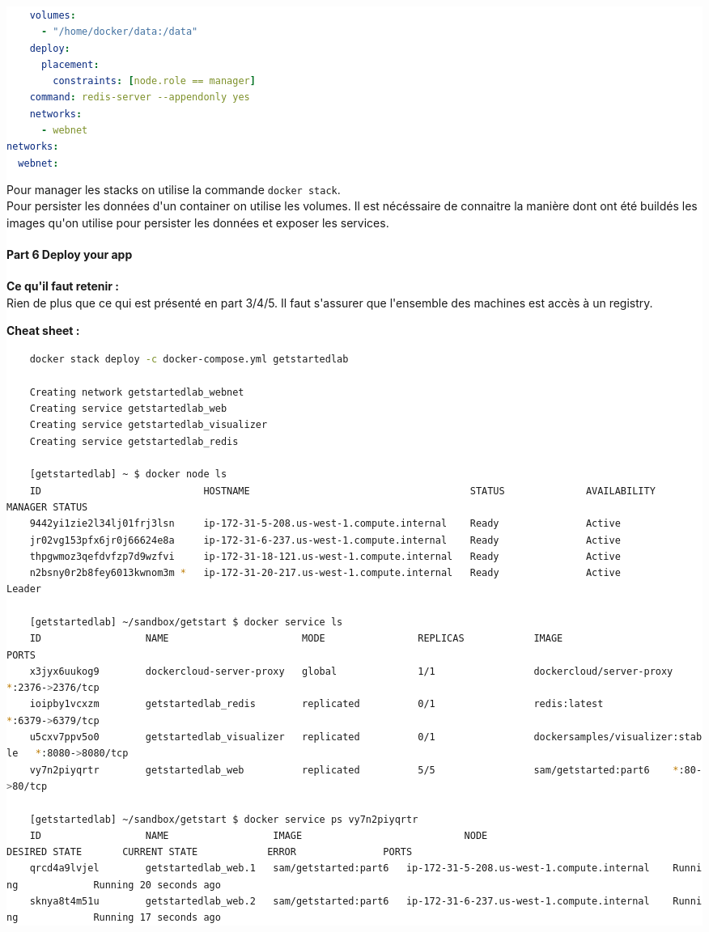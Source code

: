 ```yaml
    volumes:
      - "/home/docker/data:/data"
    deploy:
      placement:
        constraints: [node.role == manager]
    command: redis-server --appendonly yes
    networks:
      - webnet
networks:
  webnet:
```

Pour manager les stacks on utilise la commande `docker stack`.  
Pour persister les données d'un container on utilise les volumes. Il est nécéssaire de connaitre la manière dont ont été buildés les images qu'on utilise pour persister les données et exposer les services.

#### Part 6 Deploy your app

**Ce qu'il faut retenir :**  
Rien de plus que ce qui est présenté en part 3/4/5. Il faut s'assurer que l'ensemble des machines est accès à un registry.

**Cheat sheet :**  

```sh
    docker stack deploy -c docker-compose.yml getstartedlab

    Creating network getstartedlab_webnet
    Creating service getstartedlab_web
    Creating service getstartedlab_visualizer
    Creating service getstartedlab_redis

    [getstartedlab] ~ $ docker node ls
    ID                            HOSTNAME                                      STATUS              AVAILABILITY        MANAGER STATUS
    9442yi1zie2l34lj01frj3lsn     ip-172-31-5-208.us-west-1.compute.internal    Ready               Active              
    jr02vg153pfx6jr0j66624e8a     ip-172-31-6-237.us-west-1.compute.internal    Ready               Active              
    thpgwmoz3qefdvfzp7d9wzfvi     ip-172-31-18-121.us-west-1.compute.internal   Ready               Active              
    n2bsny0r2b8fey6013kwnom3m *   ip-172-31-20-217.us-west-1.compute.internal   Ready               Active              Leader   

    [getstartedlab] ~/sandbox/getstart $ docker service ls
    ID                  NAME                       MODE                REPLICAS            IMAGE                             PORTS
    x3jyx6uukog9        dockercloud-server-proxy   global              1/1                 dockercloud/server-proxy          *:2376->2376/tcp
    ioipby1vcxzm        getstartedlab_redis        replicated          0/1                 redis:latest                      *:6379->6379/tcp
    u5cxv7ppv5o0        getstartedlab_visualizer   replicated          0/1                 dockersamples/visualizer:stable   *:8080->8080/tcp
    vy7n2piyqrtr        getstartedlab_web          replicated          5/5                 sam/getstarted:part6    *:80->80/tcp

    [getstartedlab] ~/sandbox/getstart $ docker service ps vy7n2piyqrtr
    ID                  NAME                  IMAGE                            NODE                                          DESIRED STATE       CURRENT STATE            ERROR               PORTS
    qrcd4a9lvjel        getstartedlab_web.1   sam/getstarted:part6   ip-172-31-5-208.us-west-1.compute.internal    Running             Running 20 seconds ago                       
    sknya8t4m51u        getstartedlab_web.2   sam/getstarted:part6   ip-172-31-6-237.us-west-1.compute.internal    Running             Running 17 seconds ago                       
```